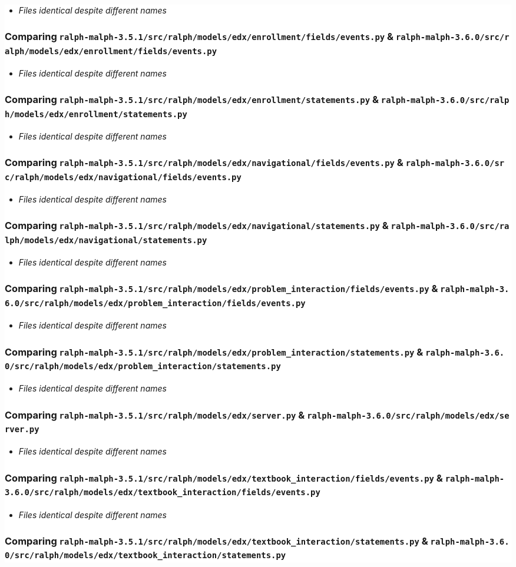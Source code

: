  * *Files identical despite different names*

### Comparing `ralph-malph-3.5.1/src/ralph/models/edx/enrollment/fields/events.py` & `ralph-malph-3.6.0/src/ralph/models/edx/enrollment/fields/events.py`

 * *Files identical despite different names*

### Comparing `ralph-malph-3.5.1/src/ralph/models/edx/enrollment/statements.py` & `ralph-malph-3.6.0/src/ralph/models/edx/enrollment/statements.py`

 * *Files identical despite different names*

### Comparing `ralph-malph-3.5.1/src/ralph/models/edx/navigational/fields/events.py` & `ralph-malph-3.6.0/src/ralph/models/edx/navigational/fields/events.py`

 * *Files identical despite different names*

### Comparing `ralph-malph-3.5.1/src/ralph/models/edx/navigational/statements.py` & `ralph-malph-3.6.0/src/ralph/models/edx/navigational/statements.py`

 * *Files identical despite different names*

### Comparing `ralph-malph-3.5.1/src/ralph/models/edx/problem_interaction/fields/events.py` & `ralph-malph-3.6.0/src/ralph/models/edx/problem_interaction/fields/events.py`

 * *Files identical despite different names*

### Comparing `ralph-malph-3.5.1/src/ralph/models/edx/problem_interaction/statements.py` & `ralph-malph-3.6.0/src/ralph/models/edx/problem_interaction/statements.py`

 * *Files identical despite different names*

### Comparing `ralph-malph-3.5.1/src/ralph/models/edx/server.py` & `ralph-malph-3.6.0/src/ralph/models/edx/server.py`

 * *Files identical despite different names*

### Comparing `ralph-malph-3.5.1/src/ralph/models/edx/textbook_interaction/fields/events.py` & `ralph-malph-3.6.0/src/ralph/models/edx/textbook_interaction/fields/events.py`

 * *Files identical despite different names*

### Comparing `ralph-malph-3.5.1/src/ralph/models/edx/textbook_interaction/statements.py` & `ralph-malph-3.6.0/src/ralph/models/edx/textbook_interaction/statements.py`

